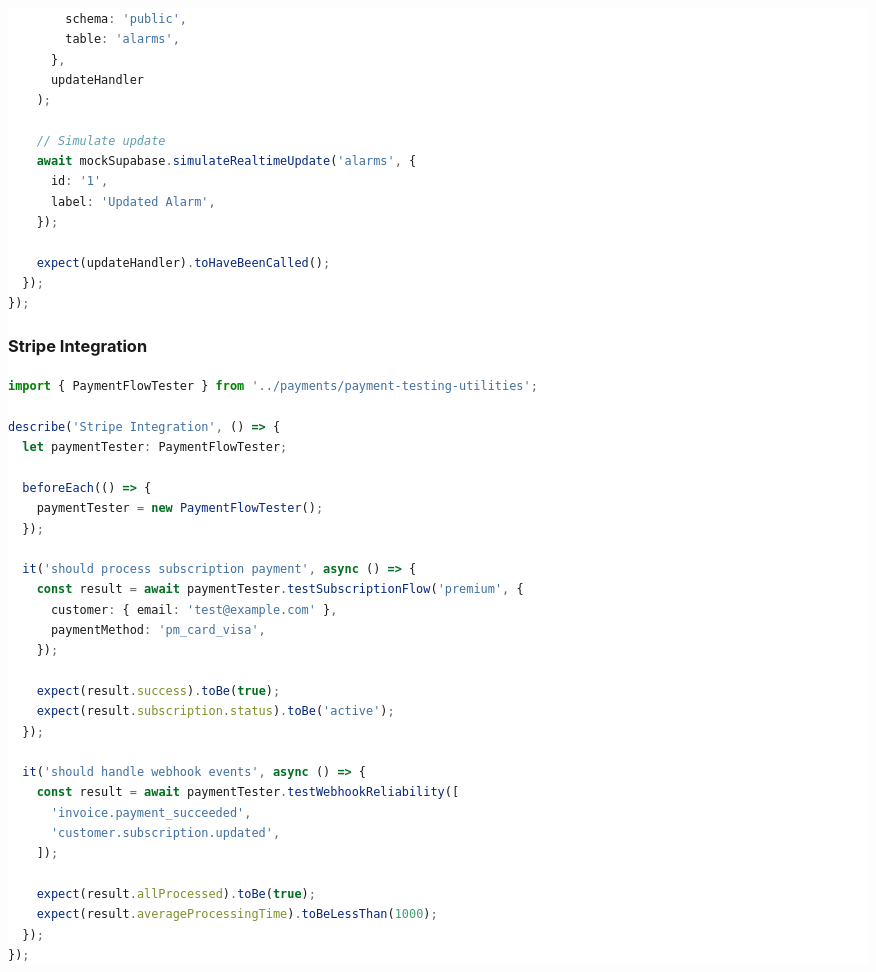 ```typescript
        schema: 'public',
        table: 'alarms',
      },
      updateHandler
    );

    // Simulate update
    await mockSupabase.simulateRealtimeUpdate('alarms', {
      id: '1',
      label: 'Updated Alarm',
    });

    expect(updateHandler).toHaveBeenCalled();
  });
});
```

### Stripe Integration

```typescript
import { PaymentFlowTester } from '../payments/payment-testing-utilities';

describe('Stripe Integration', () => {
  let paymentTester: PaymentFlowTester;

  beforeEach(() => {
    paymentTester = new PaymentFlowTester();
  });

  it('should process subscription payment', async () => {
    const result = await paymentTester.testSubscriptionFlow('premium', {
      customer: { email: 'test@example.com' },
      paymentMethod: 'pm_card_visa',
    });

    expect(result.success).toBe(true);
    expect(result.subscription.status).toBe('active');
  });

  it('should handle webhook events', async () => {
    const result = await paymentTester.testWebhookReliability([
      'invoice.payment_succeeded',
      'customer.subscription.updated',
    ]);

    expect(result.allProcessed).toBe(true);
    expect(result.averageProcessingTime).toBeLessThan(1000);
  });
});
```

